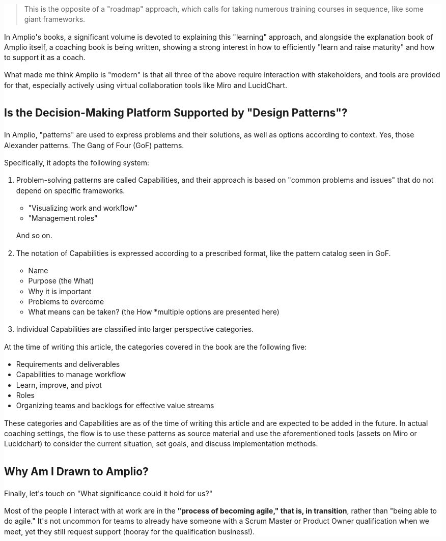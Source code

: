 > This is the opposite of a "roadmap" approach, which calls for taking numerous training courses in sequence, like some giant frameworks.

In Amplio's books, a significant volume is devoted to explaining this "learning" approach, and alongside the explanation book of Amplio itself, a coaching book is being written, showing a strong interest in how to efficiently "learn and raise maturity" and how to support it as a coach.

What made me think Amplio is "modern" is that all three of the above require interaction with stakeholders, and tools are provided for that, especially actively using virtual collaboration tools like Miro and LucidChart.

## Is the Decision-Making Platform Supported by "Design Patterns"?

In Amplio, "patterns" are used to express problems and their solutions, as well as options according to context. Yes, those Alexander patterns. The Gang of Four (GoF) patterns.

Specifically, it adopts the following system:

1. Problem-solving patterns are called Capabilities, and their approach is based on "common problems and issues" that do not depend on specific frameworks.

   - "Visualizing work and workflow"
   - "Management roles"

   And so on.

2. The notation of Capabilities is expressed according to a prescribed format, like the pattern catalog seen in GoF.

   - Name
   - Purpose (the What)
   - Why it is important
   - Problems to overcome
   - What means can be taken? (the How *multiple options are presented here)

3. Individual Capabilities are classified into larger perspective categories.

At the time of writing this article, the categories covered in the book are the following five:

- Requirements and deliverables
- Capabilities to manage workflow
- Learn, improve, and pivot
- Roles
- Organizing teams and backlogs for effective value streams

These categories and Capabilities are as of the time of writing this article and are expected to be added in the future. In actual coaching settings, the flow is to use these patterns as source material and use the aforementioned tools (assets on Miro or Lucidchart) to consider the current situation, set goals, and discuss implementation methods.

## Why Am I Drawn to Amplio?

Finally, let's touch on "What significance could it hold for us?"

Most of the people I interact with at work are in the **"process of becoming agile," that is, in transition**, rather than "being able to do agile." It's not uncommon for teams to already have someone with a Scrum Master or Product Owner qualification when we meet, yet they still request support (hooray for the qualification business!).
